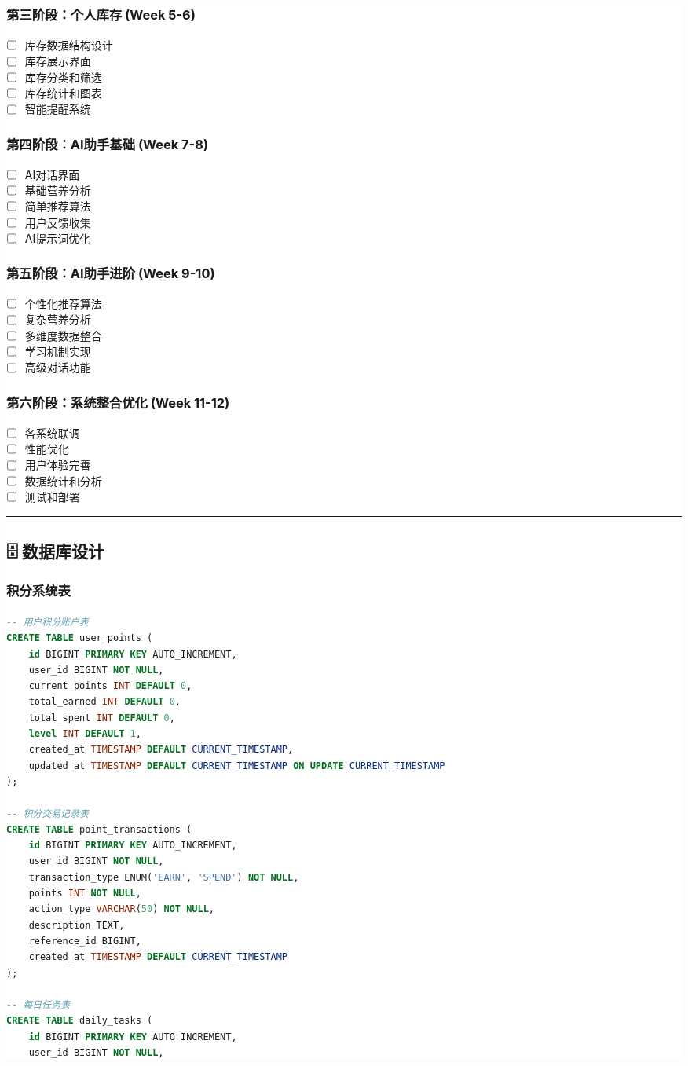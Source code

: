 ### 第三阶段：个人库存 (Week 5-6)
- [ ] 库存数据结构设计
- [ ] 库存展示界面
- [ ] 库存分类和筛选
- [ ] 库存统计和图表
- [ ] 智能提醒系统

### 第四阶段：AI助手基础 (Week 7-8)
- [ ] AI对话界面
- [ ] 基础营养分析
- [ ] 简单推荐算法
- [ ] 用户反馈收集
- [ ] AI提示词优化

### 第五阶段：AI助手进阶 (Week 9-10)
- [ ] 个性化推荐算法
- [ ] 复杂营养分析
- [ ] 多维度数据整合
- [ ] 学习机制实现
- [ ] 高级对话功能

### 第六阶段：系统整合优化 (Week 11-12)
- [ ] 各系统联调
- [ ] 性能优化
- [ ] 用户体验完善
- [ ] 数据统计和分析
- [ ] 测试和部署

---

## 🗄️ 数据库设计

### 积分系统表
```sql
-- 用户积分账户表
CREATE TABLE user_points (
    id BIGINT PRIMARY KEY AUTO_INCREMENT,
    user_id BIGINT NOT NULL,
    current_points INT DEFAULT 0,
    total_earned INT DEFAULT 0,
    total_spent INT DEFAULT 0,
    level INT DEFAULT 1,
    created_at TIMESTAMP DEFAULT CURRENT_TIMESTAMP,
    updated_at TIMESTAMP DEFAULT CURRENT_TIMESTAMP ON UPDATE CURRENT_TIMESTAMP
);

-- 积分交易记录表
CREATE TABLE point_transactions (
    id BIGINT PRIMARY KEY AUTO_INCREMENT,
    user_id BIGINT NOT NULL,
    transaction_type ENUM('EARN', 'SPEND') NOT NULL,
    points INT NOT NULL,
    action_type VARCHAR(50) NOT NULL,
    description TEXT,
    reference_id BIGINT,
    created_at TIMESTAMP DEFAULT CURRENT_TIMESTAMP
);

-- 每日任务表
CREATE TABLE daily_tasks (
    id BIGINT PRIMARY KEY AUTO_INCREMENT,
    user_id BIGINT NOT NULL,
```